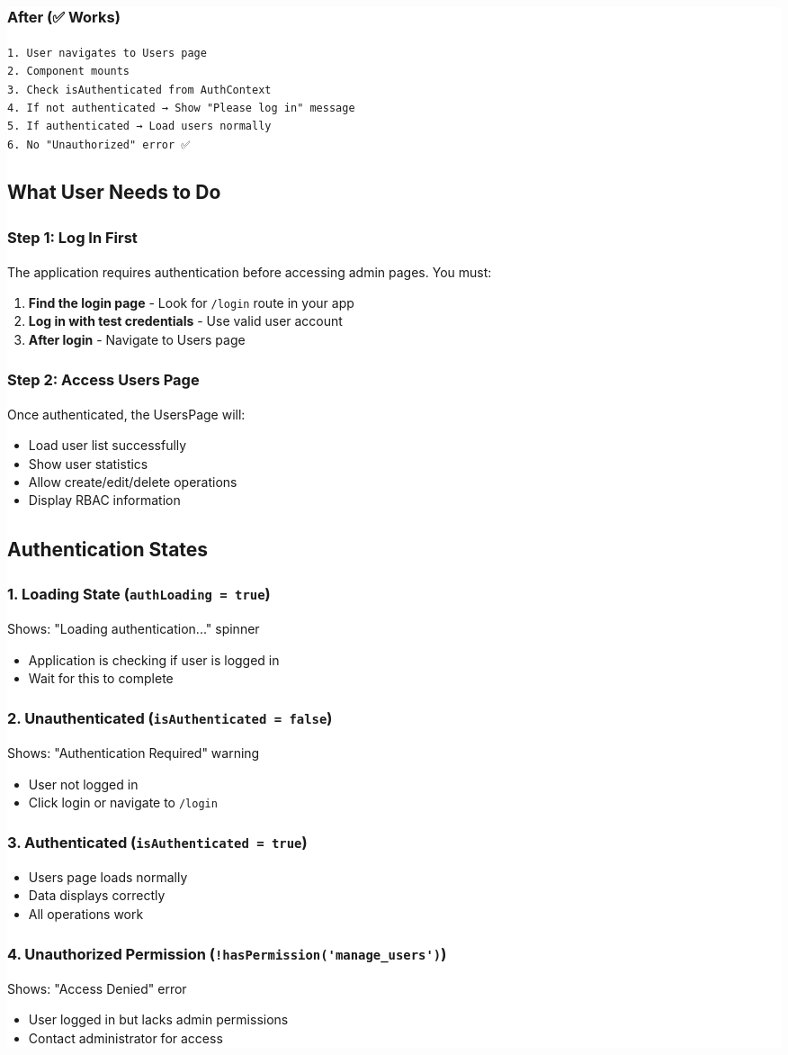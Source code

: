 ### After (✅ Works)
```
1. User navigates to Users page
2. Component mounts
3. Check isAuthenticated from AuthContext
4. If not authenticated → Show "Please log in" message
5. If authenticated → Load users normally
6. No "Unauthorized" error ✅
```

## What User Needs to Do

### Step 1: Log In First
The application requires authentication before accessing admin pages. You must:

1. **Find the login page** - Look for `/login` route in your app
2. **Log in with test credentials** - Use valid user account
3. **After login** - Navigate to Users page

### Step 2: Access Users Page
Once authenticated, the UsersPage will:
- Load user list successfully
- Show user statistics
- Allow create/edit/delete operations
- Display RBAC information

## Authentication States

### 1. **Loading State** (`authLoading = true`)
Shows: "Loading authentication..." spinner
- Application is checking if user is logged in
- Wait for this to complete

### 2. **Unauthenticated** (`isAuthenticated = false`)
Shows: "Authentication Required" warning
- User not logged in
- Click login or navigate to `/login`

### 3. **Authenticated** (`isAuthenticated = true`)
- Users page loads normally
- Data displays correctly
- All operations work

### 4. **Unauthorized Permission** (`!hasPermission('manage_users')`)
Shows: "Access Denied" error
- User logged in but lacks admin permissions
- Contact administrator for access
